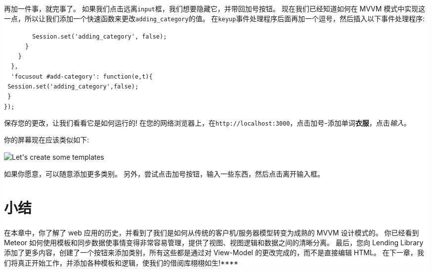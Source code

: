 再加一件事，就完事了。 如果我们点击远离`input`框，我们想要隐藏它，并带回加号按钮。 现在我们已经知道如何在 MVVM 模式中实现这一点，所以让我们添加一个快速函数来更改`adding_category`的值。 在`keyup`事件处理程序后面再加一个逗号，然后插入以下事件处理程序:

```
        Session.set('adding_category', false);
      }
    }
  },
  'focusout #add-category': function(e,t){
 Session.set('adding_category',false); 
 }
});
```

保存您的更改，让我们看看它是如何运行的! 在您的网络浏览器上，在`http://localhost:3000`，点击加号-添加单词**衣服**，点击*输入*。

你的屏幕现在应该类似如下:

![Let's create some templates](graphics/0823OS_03_10.jpg)

如果你愿意，可以随意添加更多类别。 另外，尝试点击加号按钮，输入一些东西，然后点击离开输入框。

# 小结

在本章中，你了解了 web 应用的历史，并看到了我们是如何从传统的客户机/服务器模型转变为成熟的 MVVM 设计模式的。 你已经看到 Meteor 如何使用模板和同步数据使事情变得非常容易管理，提供了视图、视图逻辑和数据之间的清晰分离。 最后，您向 Lending Library 添加了更多内容，创建了一个按钮来添加类别，所有这些都是通过对 View-Model 的更改完成的，而不是直接编辑 HTML。 在下一章，我们将真正开始工作，并添加各种模板和逻辑，使我们的借阅库栩栩如生!****